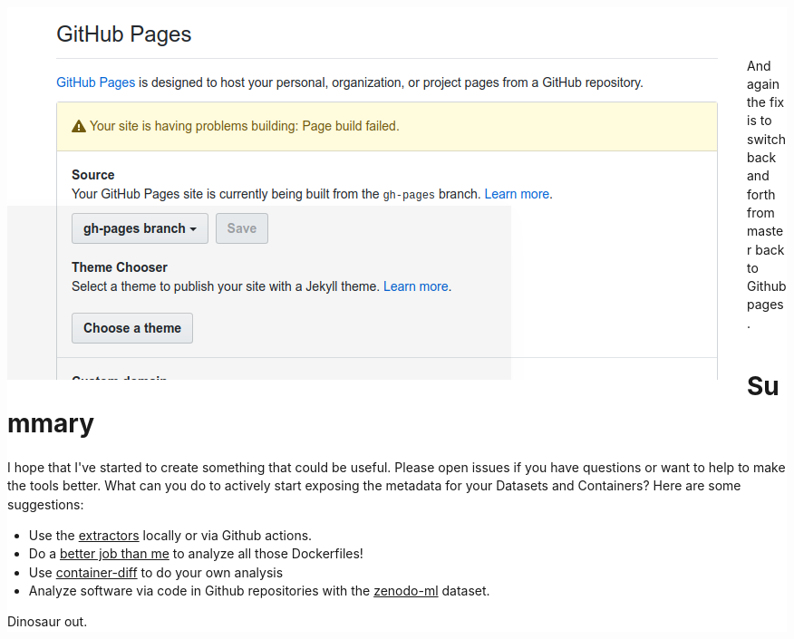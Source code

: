 <img src="/assets/images/posts/schemaorg/error.png" style="float:left; margin-bottom:20px" title="Dinosaur Dataset">
</div><br><br>

And again the fix is to switch back and forth from master back to Github pages.

# Summary

I hope that I've started to create something that could be useful. Please open issues
if you have questions or want to help to make the tools better. What can you do to actively start exposing the metadata for your Datasets
and Containers? Here are some suggestions:

 - Use the [extractors](https://github.com/openschemas/extractors) locally or via Github actions.
 - Do a [better job than me](https://github.com/openschemas/dockerfiles) to analyze all those Dockerfiles!
 - Use <a href="https://github.com/GoogleContainerTools/container-diff" target="_blank">container-diff</a> to do your own analysis
 - Analyze software via code in Github repositories with the [zenodo-ml](https://github.com/vsoch/zenodo-ml) dataset.

Dinosaur out.
